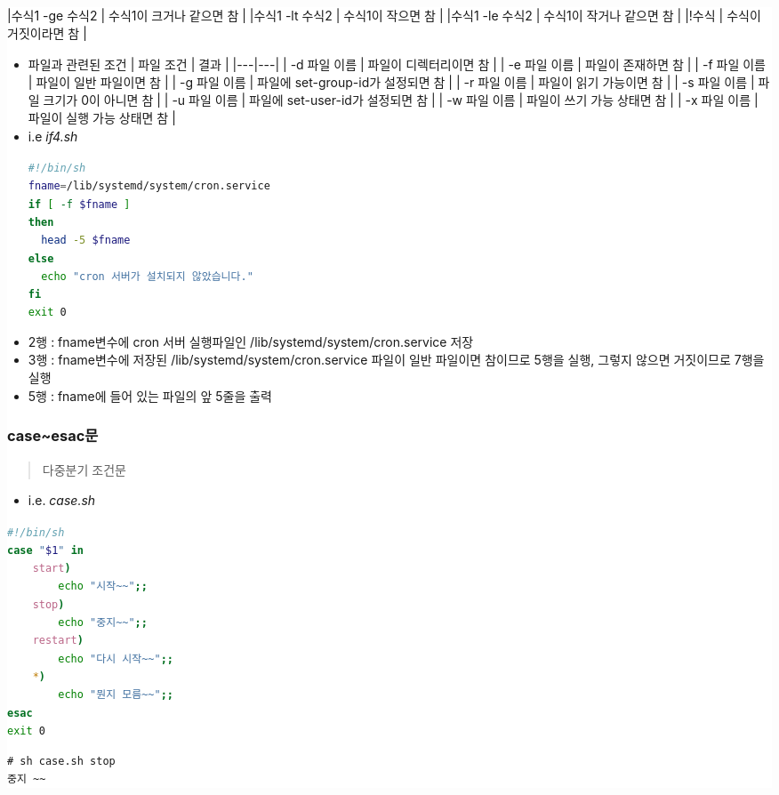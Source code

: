   |수식1 -ge 수식2 | 수식1이 크거나 같으면 참 |
  |수식1 -lt 수식2 | 수식1이 작으면 참 |
  |수식1 -le 수식2 | 수식1이 작거나 같으면 참 |
  |!수식 | 수식이 거짓이라면 참 |
- 파일과 관련된 조건
  | 파일 조건 | 결과 |
  |---|---|
  | -d 파일 이름 | 파일이 디렉터리이면 참 |
  | -e 파일 이름 | 파일이 존재하면 참 |
  | -f 파일 이름 | 파일이 일반 파일이면 참 |
  | -g 파일 이름 | 파일에 set-group-id가 설정되면 참 |
  | -r 파일 이름 | 파일이 읽기 가능이면 참 |
  | -s 파일 이름 | 파일 크기가 0이 아니면 참 |
  | -u 파일 이름 | 파일에 set-user-id가 설정되면 참 |
  | -w 파일 이름 | 파일이 쓰기 가능 상태면 참 |
  | -x 파일 이름 | 파일이 실행 가능 상태면 참 |
- i.e *if4.sh*
  ```sh
  #!/bin/sh
  fname=/lib/systemd/system/cron.service
  if [ -f $fname ]
  then
    head -5 $fname
  else
    echo "cron 서버가 설치되지 않았습니다."
  fi
  exit 0
  ```
- 2행 : fname변수에 cron 서버 실행파일인 /lib/systemd/system/cron.service 저장
- 3행 : fname변수에 저장된 /lib/systemd/system/cron.service 파일이 일반 파일이면 참이므로 5행을 실행, 그렇지 않으면 거짓이므로 7행을 실행
- 5행 : fname에 들어 있는 파일의 앞 5줄을 출력

### case~esac문
> 다중분기 조건문
- i.e. *case.sh*
```sh
#!/bin/sh
case "$1" in
    start)
        echo "시작~~";;
    stop)
        echo "중지~~";;
    restart)
        echo "다시 시작~~";;
    *)
        echo "뭔지 모름~~";;
esac
exit 0
```
```shell
# sh case.sh stop
중지 ~~
```
